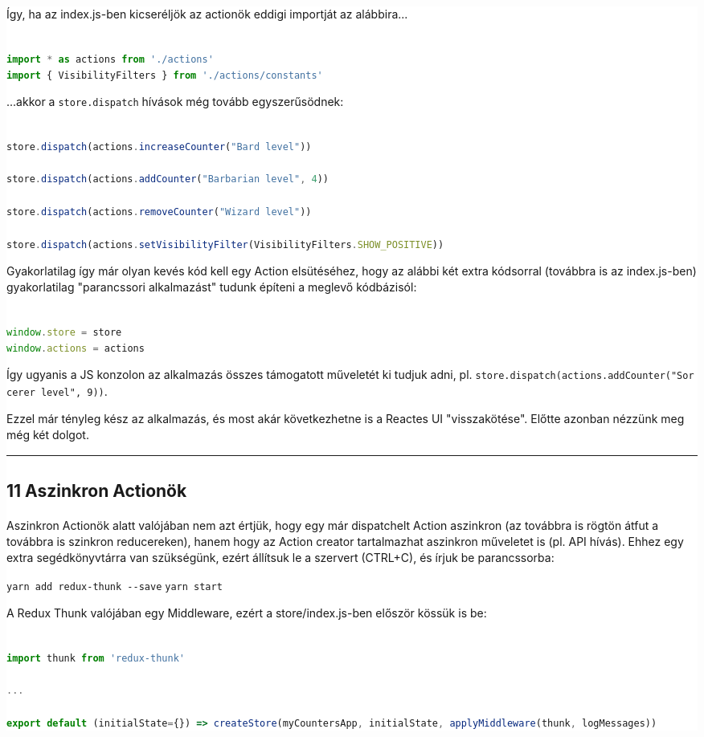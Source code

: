 Így, ha az index.js-ben kicseréljök az actionök eddigi importját az alábbira...

```JavaScript

import * as actions from './actions' 
import { VisibilityFilters } from './actions/constants' 
```

...akkor a `store.dispatch` hívások még tovább egyszerűsödnek:

```JavaScript

store.dispatch(actions.increaseCounter("Bard level")) 
 
store.dispatch(actions.addCounter("Barbarian level", 4)) 
 
store.dispatch(actions.removeCounter("Wizard level")) 
 
store.dispatch(actions.setVisibilityFilter(VisibilityFilters.SHOW_POSITIVE))
```

Gyakorlatilag így már olyan kevés kód kell egy Action elsütéséhez, hogy az alábbi két extra kódsorral (továbbra is az index.js-ben) gyakorlatilag "parancssori alkalmazást" tudunk építeni a meglevő kódbázisól:

```JavaScript

window.store = store
window.actions = actions
```

Így ugyanis a JS konzolon az alkalmazás összes támogatott műveletét ki tudjuk adni, pl. `store.dispatch(actions.addCounter("Sorcerer level", 9))`.

Ezzel már tényleg kész az alkalmazás, és most akár következhetne is a Reactes UI "visszakötése". Előtte azonban nézzünk meg még két dolgot.

* * *

## 11 Aszinkron Actionök

Aszinkron Actionök alatt valójában nem azt értjük, hogy egy már dispatchelt Action aszinkron (az továbbra is rögtön átfut a továbbra is szinkron reducereken), hanem hogy az Action creator tartalmazhat aszinkron műveletet is (pl. API hívás). Ehhez egy extra segédkönyvtárra van szükségünk, ezért állítsuk le a szervert (CTRL+C), és írjuk be parancssorba:

`yarn add redux-thunk --save`
`yarn start`

A Redux Thunk valójában egy Middleware, ezért a store/index.js-ben először kössük is be:

```JavaScript

import thunk from 'redux-thunk'

...

export default (initialState={}) => createStore(myCountersApp, initialState, applyMiddleware(thunk, logMessages))
```
